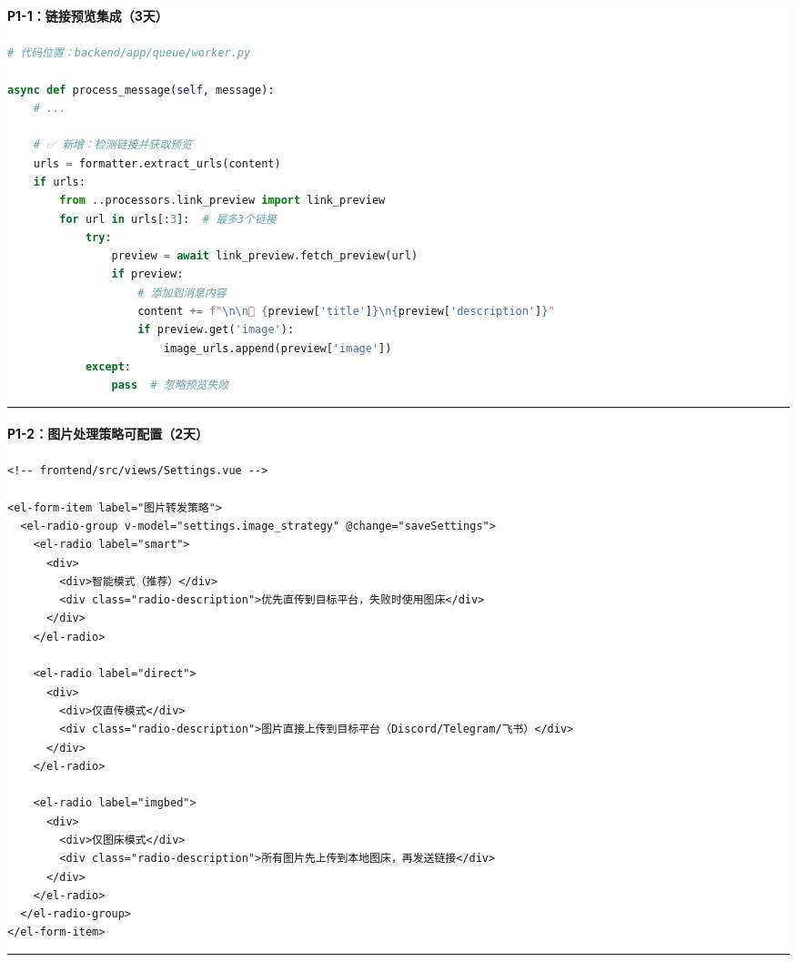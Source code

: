 #### P1-1：链接预览集成（3天）

```python
# 代码位置：backend/app/queue/worker.py

async def process_message(self, message):
    # ...
    
    # ✅ 新增：检测链接并获取预览
    urls = formatter.extract_urls(content)
    if urls:
        from ..processors.link_preview import link_preview
        for url in urls[:3]:  # 最多3个链接
            try:
                preview = await link_preview.fetch_preview(url)
                if preview:
                    # 添加到消息内容
                    content += f"\n\n🔗 {preview['title']}\n{preview['description']}"
                    if preview.get('image'):
                        image_urls.append(preview['image'])
            except:
                pass  # 忽略预览失败
```

---

#### P1-2：图片处理策略可配置（2天）

```vue
<!-- frontend/src/views/Settings.vue -->

<el-form-item label="图片转发策略">
  <el-radio-group v-model="settings.image_strategy" @change="saveSettings">
    <el-radio label="smart">
      <div>
        <div>智能模式（推荐）</div>
        <div class="radio-description">优先直传到目标平台，失败时使用图床</div>
      </div>
    </el-radio>
    
    <el-radio label="direct">
      <div>
        <div>仅直传模式</div>
        <div class="radio-description">图片直接上传到目标平台（Discord/Telegram/飞书）</div>
      </div>
    </el-radio>
    
    <el-radio label="imgbed">
      <div>
        <div>仅图床模式</div>
        <div class="radio-description">所有图片先上传到本地图床，再发送链接</div>
      </div>
    </el-radio>
  </el-radio-group>
</el-form-item>
```

---
